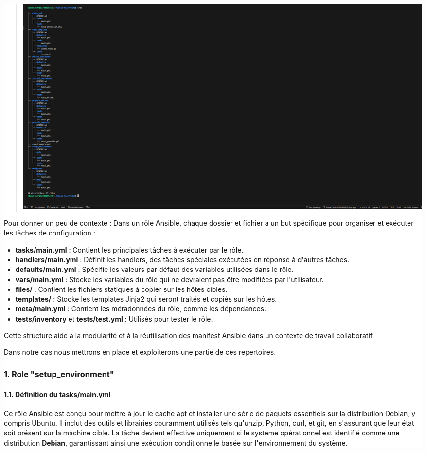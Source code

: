 >![Alt text](img/image.png)

Pour donner un peu de contexte : 
Dans un rôle Ansible, chaque dossier et fichier a un but spécifique pour organiser et exécuter les tâches de configuration :

- **tasks/main.yml** : Contient les principales tâches à exécuter par le rôle.
- **handlers/main.yml** : Définit les handlers, des tâches spéciales exécutées en réponse à d'autres tâches.
- **defaults/main.yml** : Spécifie les valeurs par défaut des variables utilisées dans le rôle.
- **vars/main.yml** : Stocke les variables du rôle qui ne devraient pas être modifiées par l'utilisateur.
- **files/** : Contient les fichiers statiques à copier sur les hôtes cibles.
- **templates/** : Stocke les templates Jinja2 qui seront traités et copiés sur les hôtes.
- **meta/main.yml** : Contient les métadonnées du rôle, comme les dépendances.
- **tests/inventory** et **tests/test.yml** : Utilisés pour tester le rôle.

Cette structure aide à la modularité et à la réutilisation des manifest Ansible dans un contexte de travail collaboratif.

Dans notre cas nous mettrons en place et exploiterons une partie de ces repertoires.

### 1. Role "setup_environment"

#### 1.1. Définition du **tasks/main.yml**

Ce rôle Ansible est conçu pour mettre à jour le cache apt et installer une série de paquets essentiels sur la distribution Debian, y compris Ubuntu. Il inclut des outils et librairies couramment utilisés tels qu'unzip, Python, curl, et git, en s'assurant que leur état soit présent sur la machine cible. La tâche devient effective uniquement si le système opérationnel est identifié comme une distribution **Debian**, garantissant ainsi une exécution conditionnelle basée sur l'environnement du système.
